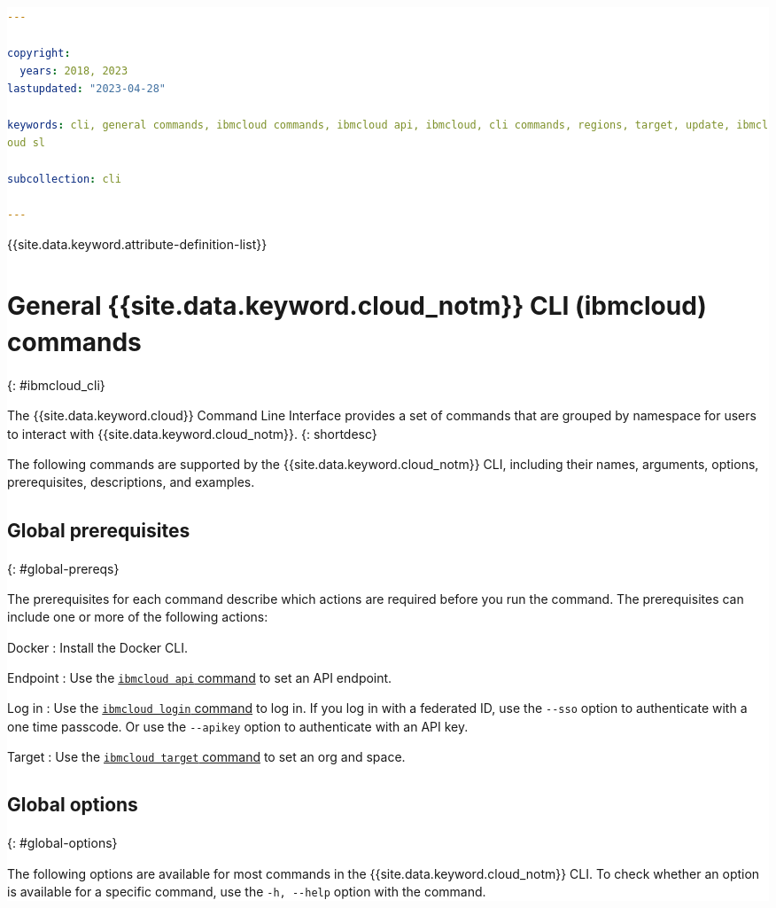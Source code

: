 ```yaml
---

copyright:
  years: 2018, 2023
lastupdated: "2023-04-28"

keywords: cli, general commands, ibmcloud commands, ibmcloud api, ibmcloud, cli commands, regions, target, update, ibmcloud sl

subcollection: cli

---
```


{{site.data.keyword.attribute-definition-list}}

# General {{site.data.keyword.cloud_notm}} CLI (ibmcloud) commands
{: #ibmcloud_cli}

The {{site.data.keyword.cloud}} Command Line Interface provides a set of commands that are grouped by namespace for users to interact with {{site.data.keyword.cloud_notm}}.
{: shortdesc}

The following commands are supported by the {{site.data.keyword.cloud_notm}} CLI, including their names, arguments, options, prerequisites, descriptions, and examples.

## Global prerequisites
{: #global-prereqs}

The prerequisites for each command describe which actions are required before you run the command. The prerequisites can include one or more of the following actions:

Docker
:   Install the Docker CLI.

Endpoint
:   Use the [`ibmcloud api` command](#ibmcloud_api) to set an API endpoint.

Log in
:   Use the [`ibmcloud login` command](#ibmcloud_login) to log in. If you log in with a federated ID, use the `--sso` option to authenticate with a one time passcode. Or use the `--apikey` option to authenticate with an API key.

Target
:   Use the [`ibmcloud target` command](#ibmcloud_target) to set an org and space.

## Global options
{: #global-options}

The following options are available for most commands in the {{site.data.keyword.cloud_notm}} CLI. To check whether an option is available for a specific command, use the `-h, --help` option with the command.
